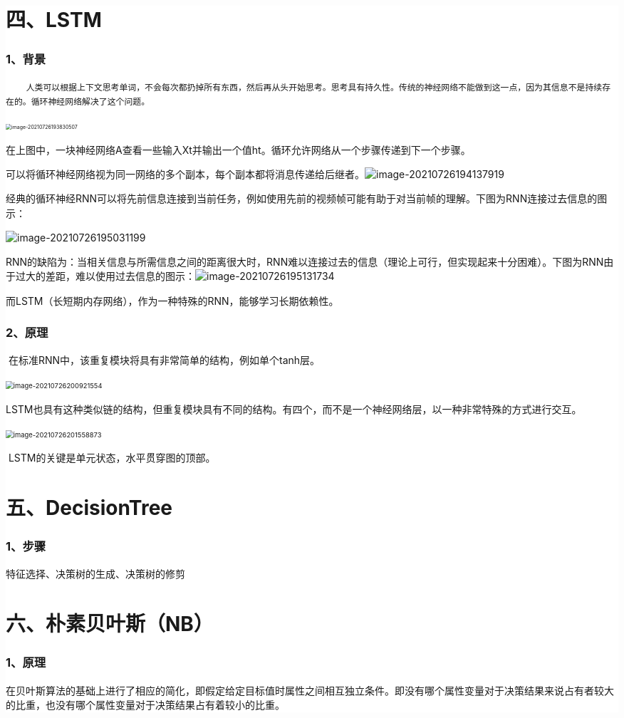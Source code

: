 



# 四、LSTM

### 1、背景

 		人类可以根据上下文思考单词，不会每次都扔掉所有东西，然后再从头开始思考。思考具有持久性。传统的神经网络不能做到这一点，因为其信息不是持续存在的。循环神经网络解决了这个问题。

<img src="https://raw.githubusercontent.com/letMeEmoForAWhile/typoraImage/main/img/image-20210726193830507.png" alt="image-20210726193830507" style="zoom:50%;" />



​		在上图中，一块神经网络A查看一些输入Xt并输出一个值ht。循环允许网络从一个步骤传递到下一个步骤。

​		可以将循环神经网络视为同一网络的多个副本，每个副本都将消息传递给后继者。![image-20210726194137919](https://raw.githubusercontent.com/letMeEmoForAWhile/typoraImage/main/img/image-20210726194137919.png)

​		经典的循环神经RNN可以将先前信息连接到当前任务，例如使用先前的视频帧可能有助于对当前帧的理解。下图为RNN连接过去信息的图示：

![image-20210726195031199](https://raw.githubusercontent.com/letMeEmoForAWhile/typoraImage/main/img/image-20210726195031199.png)

​		RNN的缺陷为：当相关信息与所需信息之间的距离很大时，RNN难以连接过去的信息（理论上可行，但实现起来十分困难）。下图为RNN由于过大的差距，难以使用过去信息的图示：![image-20210726195131734](https://raw.githubusercontent.com/letMeEmoForAWhile/typoraImage/main/img/image-20210726195131734.png)



​		而LSTM（长短期内存网络），作为一种特殊的RNN，能够学习长期依赖性。

### 2、原理

​			在标准RNN中，该重复模块将具有非常简单的结构，例如单个tanh层。

<img src="https://raw.githubusercontent.com/letMeEmoForAWhile/typoraImage/main/img/image-20210726200921554.png" alt="image-20210726200921554" style="zoom:67%;" />

​		LSTM也具有这种类似链的结构，但重复模块具有不同的结构。有四个，而不是一个神经网络层，以一种非常特殊的方式进行交互。

<img src="https://raw.githubusercontent.com/letMeEmoForAWhile/typoraImage/main/img/image-20210726201558873.png" alt="image-20210726201558873" style="zoom:67%;" />

​		LSTM的关键是单元状态，水平贯穿图的顶部。

# 五、DecisionTree

### 1、步骤

特征选择、决策树的生成、决策树的修剪

# 六、朴素贝叶斯（NB）

### 1、原理

在贝叶斯算法的基础上进行了相应的简化，即假定给定目标值时属性之间相互独立条件。即没有哪个属性变量对于决策结果来说占有者较大的比重，也没有哪个属性变量对于决策结果占有着较小的比重。
